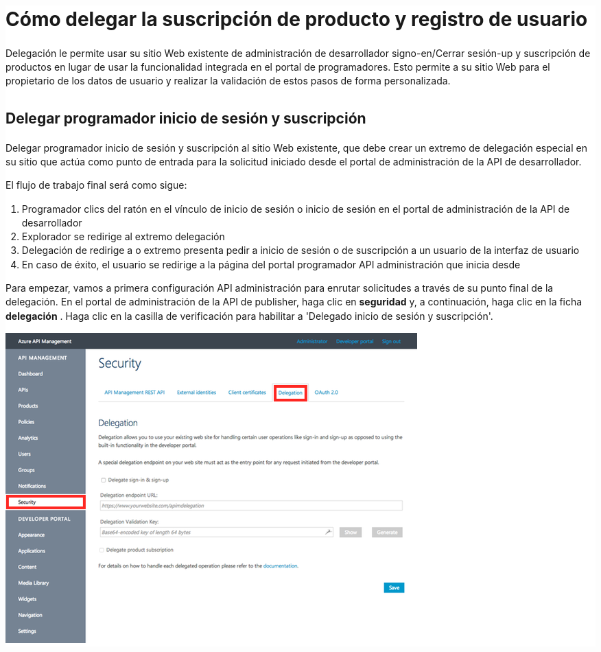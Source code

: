 <properties 
    pageTitle="Cómo delegar la suscripción de producto y registro de usuario" 
    description="Obtenga información sobre cómo delegar la suscripción del producto y registro de usuario a un tercero en administración de la API de Azure." 
    services="api-management" 
    documentationCenter="" 
    authors="antonba" 
    manager="erikre" 
    editor=""/>

<tags 
    ms.service="api-management" 
    ms.workload="mobile" 
    ms.tgt_pltfrm="na" 
    ms.devlang="na" 
    ms.topic="article" 
    ms.date="10/25/2016" 
    ms.author="antonba"/>

# <a name="how-to-delegate-user-registration-and-product-subscription"></a>Cómo delegar la suscripción de producto y registro de usuario

Delegación le permite usar su sitio Web existente de administración de desarrollador signo-en/Cerrar sesión-up y suscripción de productos en lugar de usar la funcionalidad integrada en el portal de programadores. Esto permite a su sitio Web para el propietario de los datos de usuario y realizar la validación de estos pasos de forma personalizada.

## <a name="delegate-signin-up"> </a>Delegar programador inicio de sesión y suscripción

Delegar programador inicio de sesión y suscripción al sitio Web existente, que debe crear un extremo de delegación especial en su sitio que actúa como punto de entrada para la solicitud iniciado desde el portal de administración de la API de desarrollador.

El flujo de trabajo final será como sigue:

1. Programador clics del ratón en el vínculo de inicio de sesión o inicio de sesión en el portal de administración de la API de desarrollador
2. Explorador se redirige al extremo delegación
3. Delegación de redirige a o extremo presenta pedir a inicio de sesión o de suscripción a un usuario de la interfaz de usuario
4. En caso de éxito, el usuario se redirige a la página del portal programador API administración que inicia desde


Para empezar, vamos a primera configuración API administración para enrutar solicitudes a través de su punto final de la delegación. En el portal de administración de la API de publisher, haga clic en **seguridad** y, a continuación, haga clic en la ficha **delegación** . Haga clic en la casilla de verificación para habilitar a 'Delegado inicio de sesión y suscripción'.

![Página de la delegación][api-management-delegation-signin-up]


[Delegating developer sign-in and sign-up]: #delegate-signin-up
[Delegating product subscription]: #delegate-product-subscription
[solicitar un símbolo de sesión único (SSO)]: http://go.microsoft.com/fwlink/?LinkId=507409
[crear un usuario]: http://go.microsoft.com/fwlink/?LinkId=507655#CreateUser
[llamar a la API de REST de suscripción de producto]: http://go.microsoft.com/fwlink/?LinkId=507655#SSO
[Next steps]: #next-steps
[código de ejemplo que se proporcionan a continuación]: #delegate-example-code
[api-management-delegation-signin-up]: ./media/api-management-howto-setup-delegation/api-management-delegation-signin-up.png 